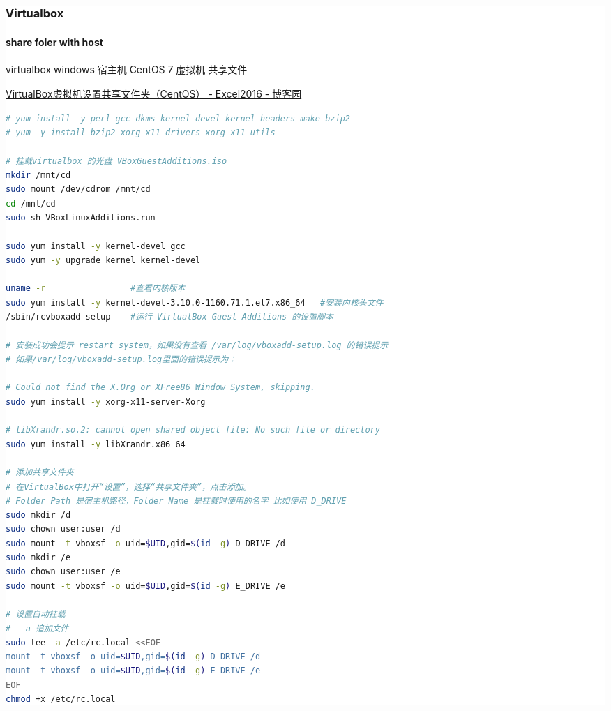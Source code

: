 ### Virtualbox

#### share foler with host

virtualbox windows 宿主机 CentOS 7 虚拟机 共享文件

[VirtualBox虚拟机设置共享文件夹（CentOS） - Excel2016 - 博客园](https://www.cnblogs.com/skyvip/p/18151918)

```sh
# yum install -y perl gcc dkms kernel-devel kernel-headers make bzip2
# yum -y install bzip2 xorg-x11-drivers xorg-x11-utils

# 挂载virtualbox 的光盘 VBoxGuestAdditions.iso
mkdir /mnt/cd
sudo mount /dev/cdrom /mnt/cd
cd /mnt/cd
sudo sh VBoxLinuxAdditions.run

sudo yum install -y kernel-devel gcc
sudo yum -y upgrade kernel kernel-devel

uname -r                 #查看内核版本
sudo yum install -y kernel-devel-3.10.0-1160.71.1.el7.x86_64   #安装内核头文件
/sbin/rcvboxadd setup    #运行 VirtualBox Guest Additions 的设置脚本

# 安装成功会提示 restart system，如果没有查看 /var/log/vboxadd-setup.log 的错误提示
# 如果/var/log/vboxadd-setup.log里面的错误提示为：

# Could not find the X.Org or XFree86 Window System, skipping.
sudo yum install -y xorg-x11-server-Xorg

# libXrandr.so.2: cannot open shared object file: No such file or directory
sudo yum install -y libXrandr.x86_64

# 添加共享文件夹
# 在VirtualBox中打开“设置”，选择“共享文件夹”，点击添加。
# Folder Path 是宿主机路径，Folder Name 是挂载时使用的名字 比如使用 D_DRIVE
sudo mkdir /d
sudo chown user:user /d
sudo mount -t vboxsf -o uid=$UID,gid=$(id -g) D_DRIVE /d
sudo mkdir /e
sudo chown user:user /e
sudo mount -t vboxsf -o uid=$UID,gid=$(id -g) E_DRIVE /e

# 设置自动挂载
#  -a 追加文件
sudo tee -a /etc/rc.local <<EOF
mount -t vboxsf -o uid=$UID,gid=$(id -g) D_DRIVE /d
mount -t vboxsf -o uid=$UID,gid=$(id -g) E_DRIVE /e
EOF
chmod +x /etc/rc.local
```
